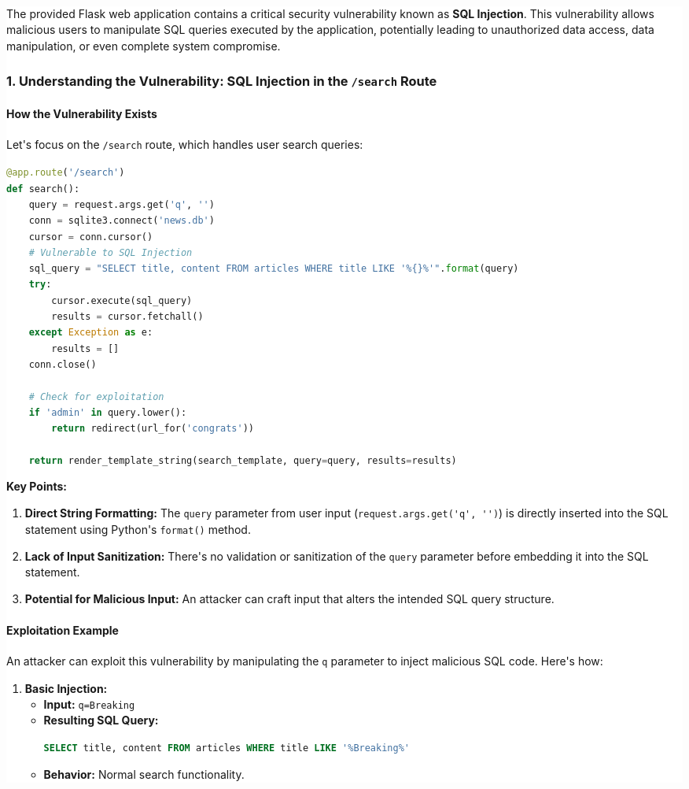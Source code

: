 The provided Flask web application contains a critical security vulnerability known as **SQL Injection**. This vulnerability allows malicious users to manipulate SQL queries executed by the application, potentially leading to unauthorized data access, data manipulation, or even complete system compromise.

### **1. Understanding the Vulnerability: SQL Injection in the `/search` Route**

#### **How the Vulnerability Exists**

Let's focus on the `/search` route, which handles user search queries:

```python
@app.route('/search')
def search():
    query = request.args.get('q', '')
    conn = sqlite3.connect('news.db')
    cursor = conn.cursor()
    # Vulnerable to SQL Injection
    sql_query = "SELECT title, content FROM articles WHERE title LIKE '%{}%'".format(query)
    try:
        cursor.execute(sql_query)
        results = cursor.fetchall()
    except Exception as e:
        results = []
    conn.close()

    # Check for exploitation
    if 'admin' in query.lower():
        return redirect(url_for('congrats'))

    return render_template_string(search_template, query=query, results=results)
```

**Key Points:**

1. **Direct String Formatting:** The `query` parameter from user input (`request.args.get('q', '')`) is directly inserted into the SQL statement using Python's `format()` method.

2. **Lack of Input Sanitization:** There's no validation or sanitization of the `query` parameter before embedding it into the SQL statement.

3. **Potential for Malicious Input:** An attacker can craft input that alters the intended SQL query structure.

#### **Exploitation Example**

An attacker can exploit this vulnerability by manipulating the `q` parameter to inject malicious SQL code. Here's how:

1. **Basic Injection:**
   - **Input:** `q=Breaking`
   - **Resulting SQL Query:**
     ```sql
     SELECT title, content FROM articles WHERE title LIKE '%Breaking%'
     ```
   - **Behavior:** Normal search functionality.
